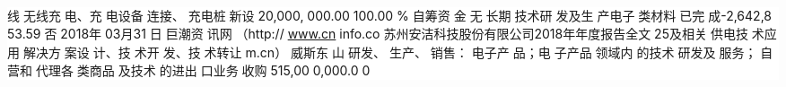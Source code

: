 线
无线充
电、充
电设备
连接、
充电桩
新设
20,000,
000.00
100.00
%
自筹资
金
无
长期
技术研
发及生
产电子
类材料
已完
成-2,642,8
53.59
否
2018年
03月31
日
巨潮资
讯网
（http://
www.cn
info.co
苏州安洁科技股份有限公司2018年年度报告全文
25及相关
供电技
术应用
解决方
案设
计、技
术开
发、技
术转让
m.cn）
威斯东
山
研发、
生产、
销售：
电子产
品；电
子产品
领域内
的技术
研发及
服务；
自营和
代理各
类商品
及技术
的进出
口业务
收购
515,00
0,000.0
0